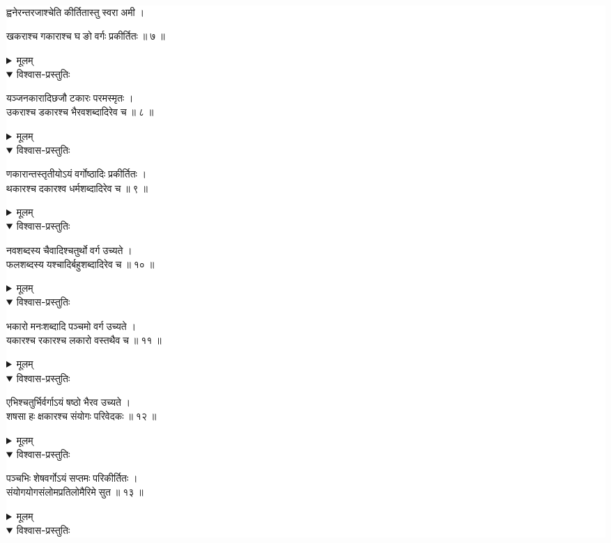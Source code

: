 ह्वनेरन्तरजाश्चेति कीर्तितास्तु स्वरा अमी ।  
  
खकराश्च गकाराश्च घ ङो वर्गः प्रकीर्तितः ॥ ७ ॥
</details>

<details><summary>मूलम्</summary></details>  
  

<details open><summary>विश्वास-प्रस्तुतिः</summary>

यञ्जनकारादिछजौ टकारः परमस्मृतः ।  
उकराश्च डकारश्च भैरवशब्दादिरेव च ॥ ८ ॥
</details>

<details><summary>मूलम्</summary></details>  
  

<details open><summary>विश्वास-प्रस्तुतिः</summary>

णकारान्तस्तृतीयोऽयं वर्गोष्ठादिः प्रकीर्तितः ।  
थकारश्च दकारश्व धर्मशब्दादिरेव च ॥ ९ ॥
</details>

<details><summary>मूलम्</summary></details>  
  

<details open><summary>विश्वास-प्रस्तुतिः</summary>

नवशब्दस्य चैवादिश्चतुर्थो वर्ग उच्यते ।  
फलशब्दस्य यश्चादिर्बहुशब्दादिरेव च ॥ १० ॥
</details>

<details><summary>मूलम्</summary></details>  
  

<details open><summary>विश्वास-प्रस्तुतिः</summary>

भकारो मनःशब्दादि पञ्चमो वर्ग उच्यते ।  
यकारश्च रकारश्च लकारो वस्तथैव च ॥ ११ ॥
</details>

<details><summary>मूलम्</summary></details>  
  

<details open><summary>विश्वास-प्रस्तुतिः</summary>

एभिश्चतुर्भिर्वर्गाऽयं षष्ठो भैरव उच्यते ।  
शषसा हः क्षकारश्च संयोगः परिवेदकः ॥ १२ ॥
</details>

<details><summary>मूलम्</summary></details>  
  

<details open><summary>विश्वास-प्रस्तुतिः</summary>

पञ्चभिः शेषवर्गोऽयं सप्तमः परिकीर्तितः ।  
संयोगयोगसंलोमप्रतिलोमैरिमे सुत ॥ १३ ॥
</details>

<details><summary>मूलम्</summary></details>  
  

<details open><summary>विश्वास-प्रस्तुतिः</summary>
